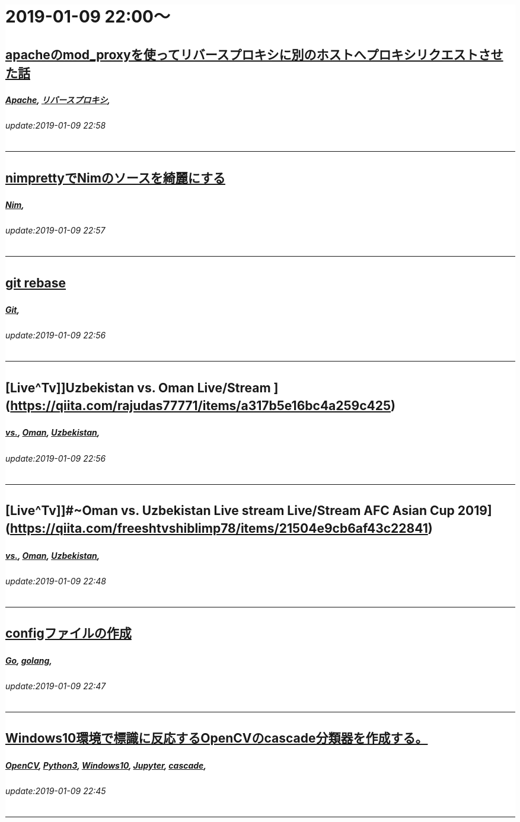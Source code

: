 


# 2019-01-09 22:00～
## [apacheのmod_proxyを使ってリバースプロキシに別のホストへプロキシリクエストさせた話](https://qiita.com/dondonsmi/items/64b53d468ecf8501cd7d)
##### [Apache](https://qiita.com/tags/Apache), [リバースプロキシ](https://qiita.com/tags/リバースプロキシ), 
###### update:2019-01-09 22:58
---
## [nimprettyでNimのソースを綺麗にする](https://qiita.com/6in/items/06912f6526db68391109)
##### [Nim](https://qiita.com/tags/Nim), 
###### update:2019-01-09 22:57
---
## [git rebase](https://qiita.com/ryuuuuuuuuuu/items/b8e57b9297519fc07c3a)
##### [Git](https://qiita.com/tags/Git), 
###### update:2019-01-09 22:56
---
## [Live^Tv]]Uzbekistan vs. Oman Live/Stream ](https://qiita.com/rajudas77771/items/a317b5e16bc4a259c425)
##### [vs.](https://qiita.com/tags/vs.), [Oman](https://qiita.com/tags/Oman), [Uzbekistan](https://qiita.com/tags/Uzbekistan), 
###### update:2019-01-09 22:56
---
## [Live^Tv]]#~Oman vs. Uzbekistan Live stream Live/Stream AFC Asian Cup 2019](https://qiita.com/freeshtvshiblimp78/items/21504e9cb6af43c22841)
##### [vs.](https://qiita.com/tags/vs.), [Oman](https://qiita.com/tags/Oman), [Uzbekistan](https://qiita.com/tags/Uzbekistan), 
###### update:2019-01-09 22:48
---
## [configファイルの作成](https://qiita.com/koshi_an/items/313814776c30ed61888d)
##### [Go](https://qiita.com/tags/Go), [golang](https://qiita.com/tags/golang), 
###### update:2019-01-09 22:47
---
## [Windows10環境で標識に反応するOpenCVのcascade分類器を作成する。](https://qiita.com/penstood/items/97421a91d3f4075d39a4)
##### [OpenCV](https://qiita.com/tags/OpenCV), [Python3](https://qiita.com/tags/Python3), [Windows10](https://qiita.com/tags/Windows10), [Jupyter](https://qiita.com/tags/Jupyter), [cascade](https://qiita.com/tags/cascade), 
###### update:2019-01-09 22:45
---